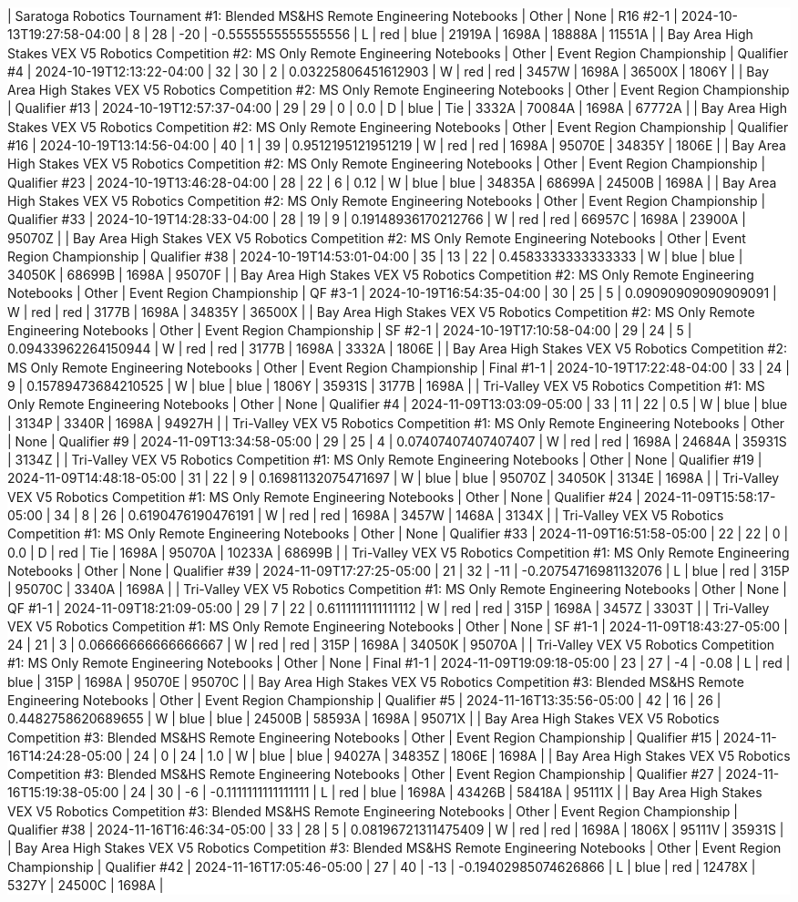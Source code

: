 | Saratoga Robotics Tournament #1: Blended MS&HS Remote Engineering Notebooks | Other | None | R16 #2-1 | 2024-10-13T19:27:58-04:00 | 8 | 28 | -20 | -0.5555555555555556 | L | red | blue | 21919A | 1698A | 18888A | 11551A |
| Bay Area High Stakes VEX V5 Robotics Competition #2: MS Only Remote Engineering Notebooks | Other | Event Region Championship | Qualifier #4 | 2024-10-19T12:13:22-04:00 | 32 | 30 | 2 | 0.03225806451612903 | W | red | red | 3457W | 1698A | 36500X | 1806Y |
| Bay Area High Stakes VEX V5 Robotics Competition #2: MS Only Remote Engineering Notebooks | Other | Event Region Championship | Qualifier #13 | 2024-10-19T12:57:37-04:00 | 29 | 29 | 0 | 0.0 | D | blue | Tie | 3332A | 70084A | 1698A | 67772A |
| Bay Area High Stakes VEX V5 Robotics Competition #2: MS Only Remote Engineering Notebooks | Other | Event Region Championship | Qualifier #16 | 2024-10-19T13:14:56-04:00 | 40 | 1 | 39 | 0.9512195121951219 | W | red | red | 1698A | 95070E | 34835Y | 1806E |
| Bay Area High Stakes VEX V5 Robotics Competition #2: MS Only Remote Engineering Notebooks | Other | Event Region Championship | Qualifier #23 | 2024-10-19T13:46:28-04:00 | 28 | 22 | 6 | 0.12 | W | blue | blue | 34835A | 68699A | 24500B | 1698A |
| Bay Area High Stakes VEX V5 Robotics Competition #2: MS Only Remote Engineering Notebooks | Other | Event Region Championship | Qualifier #33 | 2024-10-19T14:28:33-04:00 | 28 | 19 | 9 | 0.19148936170212766 | W | red | red | 66957C | 1698A | 23900A | 95070Z |
| Bay Area High Stakes VEX V5 Robotics Competition #2: MS Only Remote Engineering Notebooks | Other | Event Region Championship | Qualifier #38 | 2024-10-19T14:53:01-04:00 | 35 | 13 | 22 | 0.4583333333333333 | W | blue | blue | 34050K | 68699B | 1698A | 95070F |
| Bay Area High Stakes VEX V5 Robotics Competition #2: MS Only Remote Engineering Notebooks | Other | Event Region Championship | QF #3-1 | 2024-10-19T16:54:35-04:00 | 30 | 25 | 5 | 0.09090909090909091 | W | red | red | 3177B | 1698A | 34835Y | 36500X |
| Bay Area High Stakes VEX V5 Robotics Competition #2: MS Only Remote Engineering Notebooks | Other | Event Region Championship | SF #2-1 | 2024-10-19T17:10:58-04:00 | 29 | 24 | 5 | 0.09433962264150944 | W | red | red | 3177B | 1698A | 3332A | 1806E |
| Bay Area High Stakes VEX V5 Robotics Competition #2: MS Only Remote Engineering Notebooks | Other | Event Region Championship | Final #1-1 | 2024-10-19T17:22:48-04:00 | 33 | 24 | 9 | 0.15789473684210525 | W | blue | blue | 1806Y | 35931S | 3177B | 1698A |
| Tri-Valley VEX V5 Robotics Competition #1: MS Only Remote Engineering Notebooks | Other | None | Qualifier #4 | 2024-11-09T13:03:09-05:00 | 33 | 11 | 22 | 0.5 | W | blue | blue | 3134P | 3340R | 1698A | 94927H |
| Tri-Valley VEX V5 Robotics Competition #1: MS Only Remote Engineering Notebooks | Other | None | Qualifier #9 | 2024-11-09T13:34:58-05:00 | 29 | 25 | 4 | 0.07407407407407407 | W | red | red | 1698A | 24684A | 35931S | 3134Z |
| Tri-Valley VEX V5 Robotics Competition #1: MS Only Remote Engineering Notebooks | Other | None | Qualifier #19 | 2024-11-09T14:48:18-05:00 | 31 | 22 | 9 | 0.16981132075471697 | W | blue | blue | 95070Z | 34050K | 3134E | 1698A |
| Tri-Valley VEX V5 Robotics Competition #1: MS Only Remote Engineering Notebooks | Other | None | Qualifier #24 | 2024-11-09T15:58:17-05:00 | 34 | 8 | 26 | 0.6190476190476191 | W | red | red | 1698A | 3457W | 1468A | 3134X |
| Tri-Valley VEX V5 Robotics Competition #1: MS Only Remote Engineering Notebooks | Other | None | Qualifier #33 | 2024-11-09T16:51:58-05:00 | 22 | 22 | 0 | 0.0 | D | red | Tie | 1698A | 95070A | 10233A | 68699B |
| Tri-Valley VEX V5 Robotics Competition #1: MS Only Remote Engineering Notebooks | Other | None | Qualifier #39 | 2024-11-09T17:27:25-05:00 | 21 | 32 | -11 | -0.20754716981132076 | L | blue | red | 315P | 95070C | 3340A | 1698A |
| Tri-Valley VEX V5 Robotics Competition #1: MS Only Remote Engineering Notebooks | Other | None | QF #1-1 | 2024-11-09T18:21:09-05:00 | 29 | 7 | 22 | 0.6111111111111112 | W | red | red | 315P | 1698A | 3457Z | 3303T |
| Tri-Valley VEX V5 Robotics Competition #1: MS Only Remote Engineering Notebooks | Other | None | SF #1-1 | 2024-11-09T18:43:27-05:00 | 24 | 21 | 3 | 0.06666666666666667 | W | red | red | 315P | 1698A | 34050K | 95070A |
| Tri-Valley VEX V5 Robotics Competition #1: MS Only Remote Engineering Notebooks | Other | None | Final #1-1 | 2024-11-09T19:09:18-05:00 | 23 | 27 | -4 | -0.08 | L | red | blue | 315P | 1698A | 95070E | 95070C |
| Bay Area High Stakes VEX V5 Robotics Competition #3: Blended MS&HS Remote Engineering Notebooks | Other | Event Region Championship | Qualifier #5 | 2024-11-16T13:35:56-05:00 | 42 | 16 | 26 | 0.4482758620689655 | W | blue | blue | 24500B | 58593A | 1698A | 95071X |
| Bay Area High Stakes VEX V5 Robotics Competition #3: Blended MS&HS Remote Engineering Notebooks | Other | Event Region Championship | Qualifier #15 | 2024-11-16T14:24:28-05:00 | 24 | 0 | 24 | 1.0 | W | blue | blue | 94027A | 34835Z | 1806E | 1698A |
| Bay Area High Stakes VEX V5 Robotics Competition #3: Blended MS&HS Remote Engineering Notebooks | Other | Event Region Championship | Qualifier #27 | 2024-11-16T15:19:38-05:00 | 24 | 30 | -6 | -0.1111111111111111 | L | red | blue | 1698A | 43426B | 58418A | 95111X |
| Bay Area High Stakes VEX V5 Robotics Competition #3: Blended MS&HS Remote Engineering Notebooks | Other | Event Region Championship | Qualifier #38 | 2024-11-16T16:46:34-05:00 | 33 | 28 | 5 | 0.08196721311475409 | W | red | red | 1698A | 1806X | 95111V | 35931S |
| Bay Area High Stakes VEX V5 Robotics Competition #3: Blended MS&HS Remote Engineering Notebooks | Other | Event Region Championship | Qualifier #42 | 2024-11-16T17:05:46-05:00 | 27 | 40 | -13 | -0.19402985074626866 | L | blue | red | 12478X | 5327Y | 24500C | 1698A |